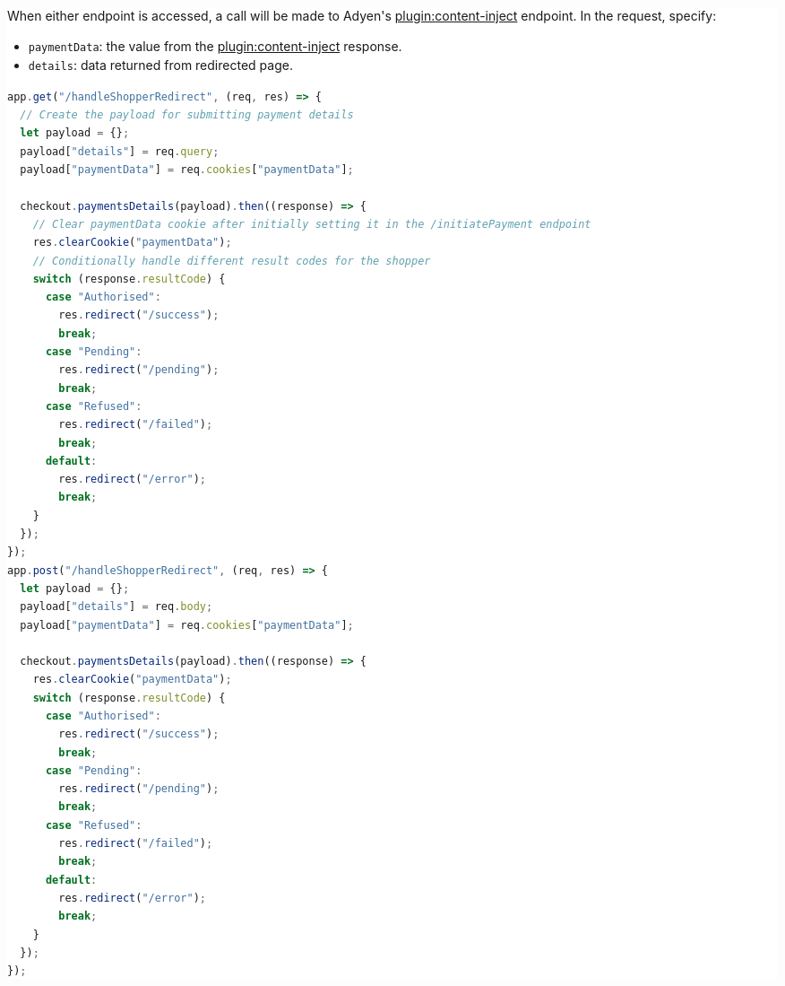 When either endpoint is accessed, a call will be made to Adyen's [plugin:content-inject](/reuse/endpoints/paymentsdetails-endpoint) endpoint. In the request, specify:

- `paymentData`: the value from the [plugin:content-inject](/reuse/endpoints/payments-endpoint) response.
- `details`: data returned from redirected page.

```js
app.get("/handleShopperRedirect", (req, res) => {
  // Create the payload for submitting payment details
  let payload = {};
  payload["details"] = req.query;
  payload["paymentData"] = req.cookies["paymentData"];

  checkout.paymentsDetails(payload).then((response) => {
    // Clear paymentData cookie after initially setting it in the /initiatePayment endpoint
    res.clearCookie("paymentData");
    // Conditionally handle different result codes for the shopper
    switch (response.resultCode) {
      case "Authorised":
        res.redirect("/success");
        break;
      case "Pending":
        res.redirect("/pending");
        break;
      case "Refused":
        res.redirect("/failed");
        break;
      default:
        res.redirect("/error");
        break;
    }
  });
});
app.post("/handleShopperRedirect", (req, res) => {
  let payload = {};
  payload["details"] = req.body;
  payload["paymentData"] = req.cookies["paymentData"];

  checkout.paymentsDetails(payload).then((response) => {
    res.clearCookie("paymentData");
    switch (response.resultCode) {
      case "Authorised":
        res.redirect("/success");
        break;
      case "Pending":
        res.redirect("/pending");
        break;
      case "Refused":
        res.redirect("/failed");
        break;
      default:
        res.redirect("/error");
        break;
    }
  });
});
```
